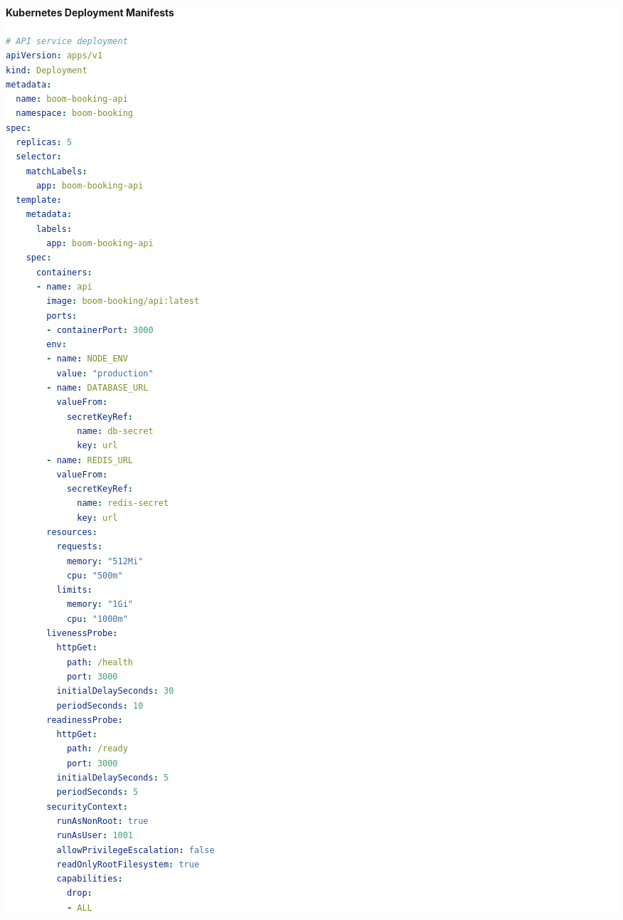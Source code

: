 #### Kubernetes Deployment Manifests
```yaml
# API service deployment
apiVersion: apps/v1
kind: Deployment
metadata:
  name: boom-booking-api
  namespace: boom-booking
spec:
  replicas: 5
  selector:
    matchLabels:
      app: boom-booking-api
  template:
    metadata:
      labels:
        app: boom-booking-api
    spec:
      containers:
      - name: api
        image: boom-booking/api:latest
        ports:
        - containerPort: 3000
        env:
        - name: NODE_ENV
          value: "production"
        - name: DATABASE_URL
          valueFrom:
            secretKeyRef:
              name: db-secret
              key: url
        - name: REDIS_URL
          valueFrom:
            secretKeyRef:
              name: redis-secret
              key: url
        resources:
          requests:
            memory: "512Mi"
            cpu: "500m"
          limits:
            memory: "1Gi"
            cpu: "1000m"
        livenessProbe:
          httpGet:
            path: /health
            port: 3000
          initialDelaySeconds: 30
          periodSeconds: 10
        readinessProbe:
          httpGet:
            path: /ready
            port: 3000
          initialDelaySeconds: 5
          periodSeconds: 5
        securityContext:
          runAsNonRoot: true
          runAsUser: 1001
          allowPrivilegeEscalation: false
          readOnlyRootFilesystem: true
          capabilities:
            drop:
            - ALL
```